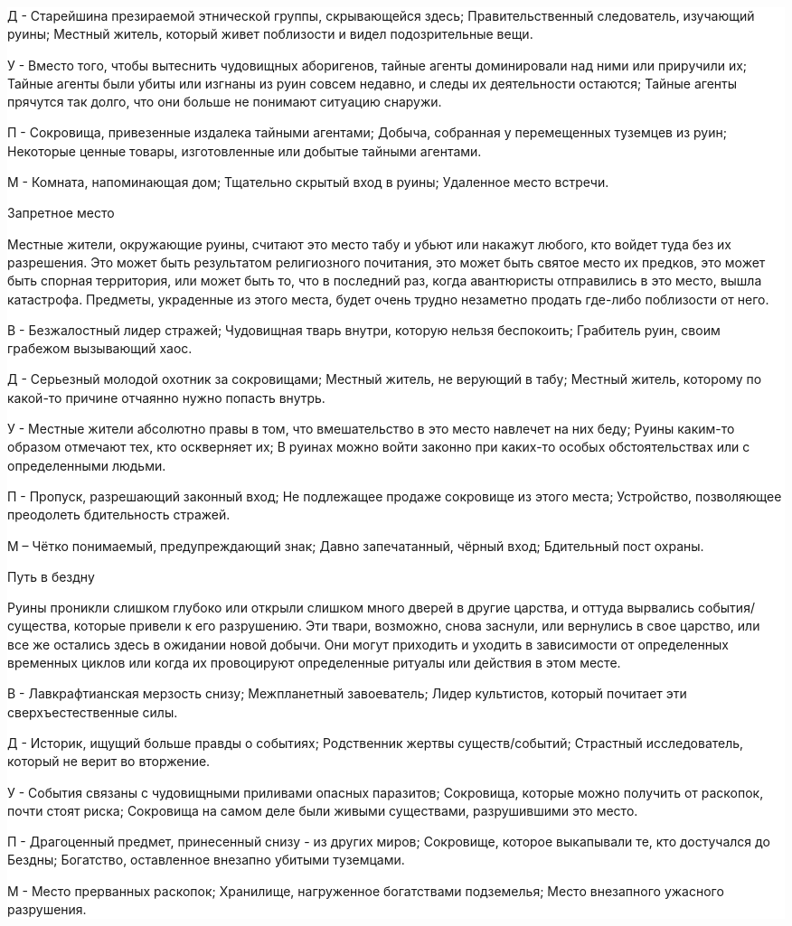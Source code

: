 Д - Старейшина презираемой этнической группы, скрывающейся здесь; Правительственный следователь, изучающий руины; Местный житель, который живет поблизости и видел подозрительные вещи.

У - Вместо того, чтобы вытеснить чудовищных аборигенов, тайные агенты доминировали над ними или приручили их; Тайные агенты были убиты или изгнаны из руин совсем недавно, и следы их деятельности остаются; Тайные агенты прячутся так долго, что они больше не понимают ситуацию снаружи.

П - Сокровища, привезенные издалека тайными агентами; Добыча, собранная у перемещенных туземцев из руин; Некоторые ценные товары, изготовленные или добытые тайными агентами.

М - Комната, напоминающая дом; Тщательно скрытый вход в руины; Удаленное место встречи.

Запретное место

Местные жители, окружающие руины, считают это место табу и убьют или накажут любого, кто войдет туда без их разрешения. Это может быть результатом религиозного почитания, это может быть святое место их предков, это может быть спорная территория, или может быть то, что в последний раз, когда авантюристы отправились в это место, вышла катастрофа. Предметы, украденные из этого места, будет очень трудно незаметно продать где-либо поблизости от него.

В - Безжалостный лидер стражей; Чудовищная тварь внутри, которую нельзя беспокоить; Грабитель руин, своим грабежом вызывающий хаос.

Д - Серьезный молодой охотник за сокровищами; Местный житель, не верующий в табу; Местный житель, которому по какой-то причине отчаянно нужно попасть внутрь.

У - Местные жители абсолютно правы в том, что вмешательство в это место навлечет на них беду; Руины каким-то образом отмечают тех, кто оскверняет их; В руинах можно войти законно при каких-то особых обстоятельствах или с определенными людьми.

П - Пропуск, разрешающий законный вход; Не подлежащее продаже сокровище из этого места; Устройство, позволяющее преодолеть бдительность стражей.

М – Чётко понимаемый, предупреждающий знак; Давно запечатанный, чёрный вход; Бдительный пост охраны.

Путь в бездну

Руины проникли слишком глубоко или открыли слишком много дверей в другие царства, и оттуда вырвались события/существа, которые привели к его разрушению. Эти твари, возможно, снова заснули, или вернулись в свое царство, или все же остались здесь в ожидании новой добычи. Они могут приходить и уходить в зависимости от определенных временных циклов или когда их провоцируют определенные ритуалы или действия в этом месте.

В - Лавкрафтианская мерзость снизу; Межпланетный завоеватель; Лидер культистов, который почитает эти сверхъестественные силы.

Д - Историк, ищущий больше правды о событиях; Родственник жертвы существ/событий; Страстный исследователь, который не верит во вторжение.

У - События связаны с чудовищными приливами опасных паразитов; Сокровища, которые можно получить от раскопок, почти стоят риска; Сокровища на самом деле были живыми существами, разрушившими это место.

П - Драгоценный предмет, принесенный снизу - из других миров; Сокровище, которое выкапывали те, кто достучался до Бездны; Богатство, оставленное внезапно убитыми туземцами.

М - Место прерванных раскопок; Хранилище, нагруженное богатствами подземелья; Место внезапного ужасного разрушения.
